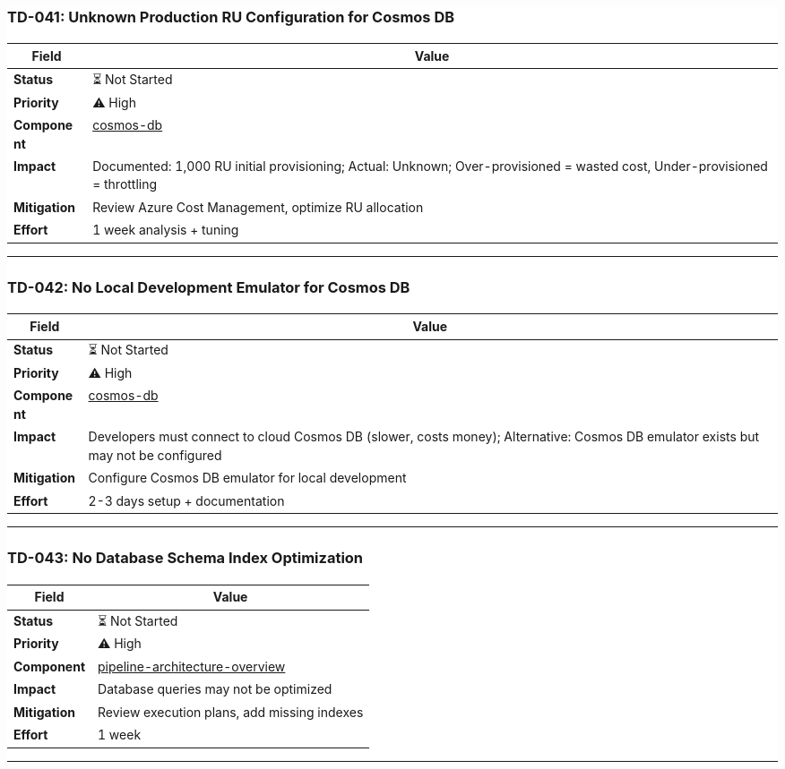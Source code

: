 ### TD-041: Unknown Production RU Configuration for Cosmos DB

| Field | Value |
|-------|-------|
| **Status** | ⏳ Not Started |
| **Priority** | ⚠️ High |
| **Component** | [cosmos-db](cosmos-db.md#technical-debt-and-risks) |
| **Impact** | Documented: 1,000 RU initial provisioning; Actual: Unknown; Over-provisioned = wasted cost, Under-provisioned = throttling |
| **Mitigation** | Review Azure Cost Management, optimize RU allocation |
| **Effort** | 1 week analysis + tuning |

---

### TD-042: No Local Development Emulator for Cosmos DB

| Field | Value |
|-------|-------|
| **Status** | ⏳ Not Started |
| **Priority** | ⚠️ High |
| **Component** | [cosmos-db](cosmos-db.md#technical-debt-and-risks) |
| **Impact** | Developers must connect to cloud Cosmos DB (slower, costs money); Alternative: Cosmos DB emulator exists but may not be configured |
| **Mitigation** | Configure Cosmos DB emulator for local development |
| **Effort** | 2-3 days setup + documentation |

---

### TD-043: No Database Schema Index Optimization

| Field | Value |
|-------|-------|
| **Status** | ⏳ Not Started |
| **Priority** | ⚠️ High |
| **Component** | [pipeline-architecture-overview](pipeline-architecture-overview.md#technical-debt-and-risks) |
| **Impact** | Database queries may not be optimized |
| **Mitigation** | Review execution plans, add missing indexes |
| **Effort** | 1 week |

---
